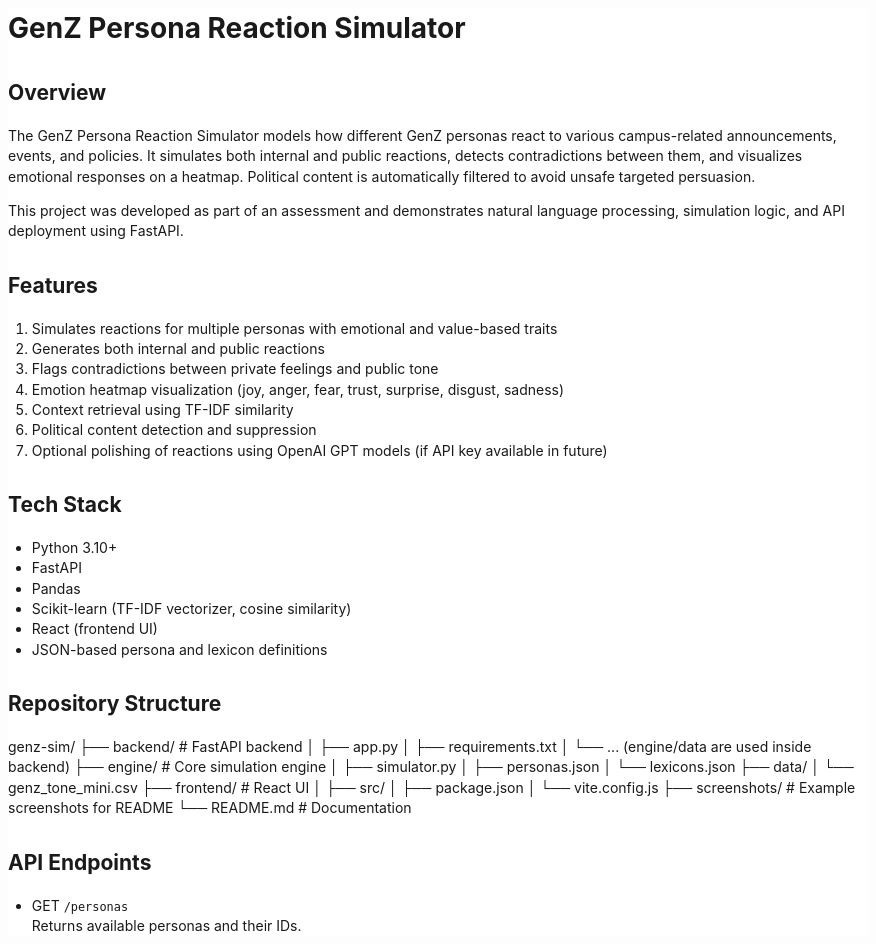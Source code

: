 # GenZ Persona Reaction Simulator

## Overview
The GenZ Persona Reaction Simulator models how different GenZ personas react to various campus-related announcements, events, and policies. It simulates both internal and public reactions, detects contradictions between them, and visualizes emotional responses on a heatmap. Political content is automatically filtered to avoid unsafe targeted persuasion.

This project was developed as part of an assessment and demonstrates natural language processing, simulation logic, and API deployment using FastAPI.

## Features
1. Simulates reactions for multiple personas with emotional and value-based traits
2. Generates both internal and public reactions
3. Flags contradictions between private feelings and public tone
4. Emotion heatmap visualization (joy, anger, fear, trust, surprise, disgust, sadness)
5. Context retrieval using TF-IDF similarity
6. Political content detection and suppression
7. Optional polishing of reactions using OpenAI GPT models (if API key available in future)

## Tech Stack
- Python 3.10+
- FastAPI
- Pandas
- Scikit-learn (TF-IDF vectorizer, cosine similarity)
- React (frontend UI)
- JSON-based persona and lexicon definitions

## Repository Structure
genz-sim/
├── backend/             # FastAPI backend
│   ├── app.py
│   ├── requirements.txt
│   └── ... (engine/data are used inside backend)
├── engine/              # Core simulation engine
│   ├── simulator.py
│   ├── personas.json
│   └── lexicons.json
├── data/
│   └── genz_tone_mini.csv
├── frontend/            # React UI
│   ├── src/
│   ├── package.json
│   └── vite.config.js
├── screenshots/         # Example screenshots for README
└── README.md            # Documentation

## API Endpoints
- GET `/personas`  
  Returns available personas and their IDs.  
